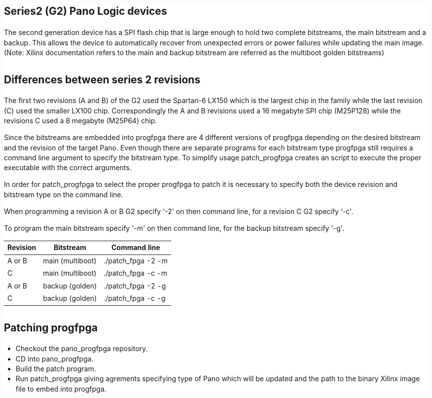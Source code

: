 ## Series2 (G2) Pano Logic devices

The second generation device has a SPI flash chip that is large enough to 
hold two complete bitstreams, the main bitstream and a backup.  This allows 
the device to automatically recover from unexpected errors or power 
failures while updating the main image.  (Note: Xilinx documentation 
refers to the main and backup bitstream are referred as the multiboot 
golden bitstreams)

## Differences between series 2 revisions

The first two revisions (A and B) of the G2 used the Spartan-6 LX150 
which is the largest chip in the family while the last revision (C) used 
the smaller LX100 chip.  Correspondingly the A and B revisions used a 16 megabyte 
SPI chip (M25P128) while the revisions C used a 8 megabyte (M25P64) chip.

Since the bitstreams are embedded into progfpga there are 4 different 
versions of progfpga depending on the desired bitstream and the revision of 
the target Pano.  Even though there are separate programs for each 
bitstream type progfpga still requires a command line argument to specify
the bitstream type.  To simplify usage patch_progfpga creates an script 
to execute the proper executable with the correct arguments.

In order for patch_progfpga to select the proper progfpga to 
patch it is necessary to specify both the device revision and bitstream type on 
the command line.  

When programming a revision A or B G2 specify '-2' on 
then command line, for a revision C G2 specify '-c'.  

To program the main bitstream specify '-m' on then command line,
for the backup bitstream specify '-g'.  

| Revision |    Bitstream     |   Command line     |
|----------|------------------|--------------------|
| A or B   | main (multiboot) | ./patch_fpga -2 -m |
|   C      | main (multiboot) | ./patch_fpga -c -m |
| A or B   | backup (golden)  | ./patch_fpga -2 -g |
|   C      | backup (golden)  | ./patch_fpga -c -g |


## Patching progfpga

* Checkout the pano_progfpga repository.
* CD into pano_progfpga.
* Build the patch program.
* Run patch_progfpga giving agrements specifying type of Pano which will 
be updated and the path to the binary Xilinx image file to embed into 
progfpga.  
